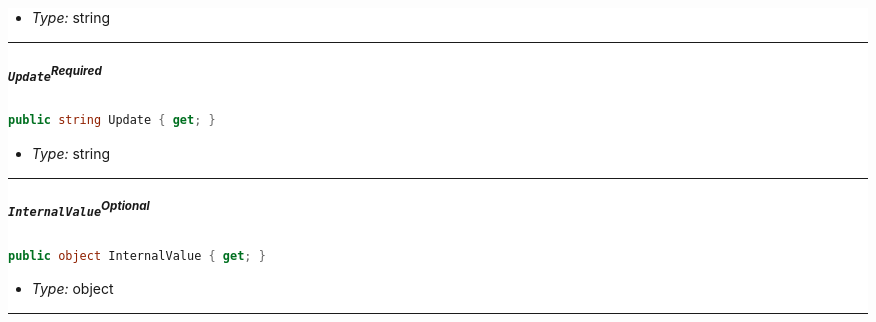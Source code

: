 - *Type:* string

---

##### `Update`<sup>Required</sup> <a name="Update" id="rhizo-co-terraform-provider-oci.osManagementHubManagementStationMirrorSynchronizeManagement.OsManagementHubManagementStationMirrorSynchronizeManagementTimeoutsOutputReference.property.update"></a>

```csharp
public string Update { get; }
```

- *Type:* string

---

##### `InternalValue`<sup>Optional</sup> <a name="InternalValue" id="rhizo-co-terraform-provider-oci.osManagementHubManagementStationMirrorSynchronizeManagement.OsManagementHubManagementStationMirrorSynchronizeManagementTimeoutsOutputReference.property.internalValue"></a>

```csharp
public object InternalValue { get; }
```

- *Type:* object

---




